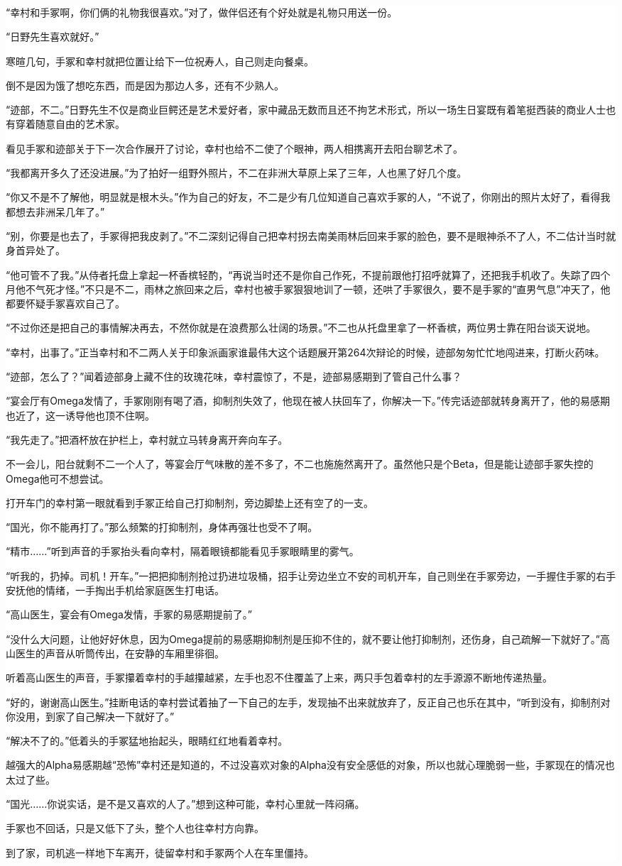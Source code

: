 “幸村和手冢啊，你们俩的礼物我很喜欢。”对了，做伴侣还有个好处就是礼物只用送一份。

“日野先生喜欢就好。”

寒暄几句，手冢和幸村就把位置让给下一位祝寿人，自己则走向餐桌。

倒不是因为饿了想吃东西，而是因为那边人多，还有不少熟人。



“迹部，不二。”日野先生不仅是商业巨鳄还是艺术爱好者，家中藏品无数而且还不拘艺术形式，所以一场生日宴既有着笔挺西装的商业人士也有穿着随意自由的艺术家。

看见手冢和迹部关于下一次合作展开了讨论，幸村也给不二使了个眼神，两人相携离开去阳台聊艺术了。



“我都离开多久了还没进展。”为了拍好一组野外照片，不二在非洲大草原上呆了三年，人也黑了好几个度。

“你又不是不了解他，明显就是根木头。”作为自己的好友，不二是少有几位知道自己喜欢手冢的人，“不说了，你刚出的照片太好了，看得我都想去非洲呆几年了。”

“别，你要是也去了，手冢得把我皮剥了。”不二深刻记得自己把幸村拐去南美雨林后回来手冢的脸色，要不是眼神杀不了人，不二估计当时就身首异处了。

“他可管不了我。”从侍者托盘上拿起一杯香槟轻酌，“再说当时还不是你自己作死，不提前跟他打招呼就算了，还把我手机收了。失踪了四个月他不气死才怪。”不只是不二，雨林之旅回来之后，幸村也被手冢狠狠地训了一顿，还哄了手冢很久，要不是手冢的“直男气息”冲天了，他都要怀疑手冢喜欢自己了。

“不过你还是把自己的事情解决再去，不然你就是在浪费那么壮阔的场景。”不二也从托盘里拿了一杯香槟，两位男士靠在阳台谈天说地。



“幸村，出事了。”正当幸村和不二两人关于印象派画家谁最伟大这个话题展开第264次辩论的时候，迹部匆匆忙忙地闯进来，打断火药味。

“迹部，怎么了？”闻着迹部身上藏不住的玫瑰花味，幸村震惊了，不是，迹部易感期到了管自己什么事？

“宴会厅有Omega发情了，手冢刚刚有喝了酒，抑制剂失效了，他现在被人扶回车了，你解决一下。”传完话迹部就转身离开了，他的易感期也近了，这一诱导他也顶不住啊。

“我先走了。”把酒杯放在护栏上，幸村就立马转身离开奔向车子。

不一会儿，阳台就剩不二一个人了，等宴会厅气味散的差不多了，不二也施施然离开了。虽然他只是个Beta，但是能让迹部手冢失控的Omega他可不想尝试。



打开车门的幸村第一眼就看到手冢正给自己打抑制剂，旁边脚垫上还有空了的一支。

“国光，你不能再打了。”那么频繁的打抑制剂，身体再强壮也受不了啊。

“精市……”听到声音的手冢抬头看向幸村，隔着眼镜都能看见手冢眼睛里的雾气。

“听我的，扔掉。司机！开车。”一把把抑制剂抢过扔进垃圾桶，招手让旁边坐立不安的司机开车，自己则坐在手冢旁边，一手握住手冢的右手安抚他的情绪，一手掏出手机给家庭医生打电话。

“高山医生，宴会有Omega发情，手冢的易感期提前了。”

“没什么大问题，让他好好休息，因为Omega提前的易感期抑制剂是压抑不住的，就不要让他打抑制剂，还伤身，自己疏解一下就好了。”高山医生的声音从听筒传出，在安静的车厢里徘徊。

听着高山医生的声音，手冢攥着幸村的手越攥越紧，左手也忍不住覆盖了上来，两只手包着幸村的左手源源不断地传递热量。

“好的，谢谢高山医生。”挂断电话的幸村尝试着抽了一下自己的左手，发现抽不出来就放弃了，反正自己也乐在其中，“听到没有，抑制剂对你没用，到家了自己解决一下就好了。”



“解决不了的。”低着头的手冢猛地抬起头，眼睛红红地看着幸村。

越强大的Alpha易感期越“恐怖”幸村还是知道的，不过没喜欢对象的Alpha没有安全感低的对象，所以也就心理脆弱一些，手冢现在的情况也太过了些。　

“国光……你说实话，是不是又喜欢的人了。”想到这种可能，幸村心里就一阵闷痛。

手冢也不回话，只是又低下了头，整个人也往幸村方向靠。

到了家，司机逃一样地下车离开，徒留幸村和手冢两个人在车里僵持。
